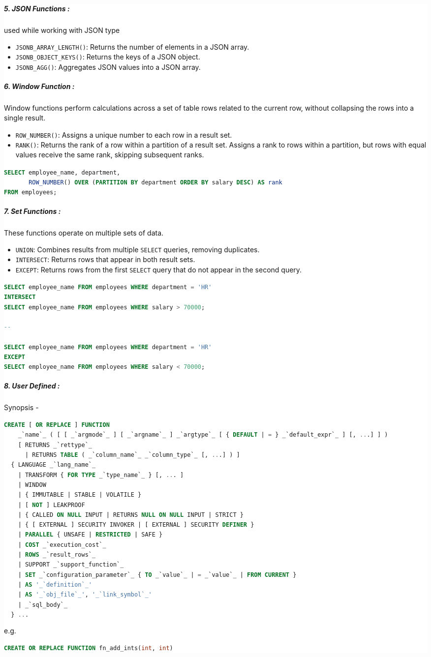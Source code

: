 ```sql
```
##### 5. JSON Functions :
used while working with JSON type
- `JSONB_ARRAY_LENGTH()`: Returns the number of elements in a JSON array.
- `JSONB_OBJECT_KEYS()`: Returns the keys of a JSON object.
- `JSONB_AGG()`: Aggregates JSON values into a JSON array.

##### 6. Window Function :
Window functions perform calculations across a set of table rows related to the current row, without collapsing the rows into a single result.

- `ROW_NUMBER()`: Assigns a unique number to each row in a result set.
- `RANK()`: Returns the rank of a row within a partition of a result set. Assigns a rank to rows within a partition, but rows with equal values receive the same rank, skipping subsequent ranks.
```sql
SELECT employee_name, department,
       ROW_NUMBER() OVER (PARTITION BY department ORDER BY salary DESC) AS rank
FROM employees;
```

##### 7. Set Functions :
These functions operate on multiple sets of data.
- `UNION`: Combines results from multiple `SELECT` queries, removing duplicates.
- `INTERSECT`: Returns rows that appear in both result sets.
- `EXCEPT`: Returns rows from the first `SELECT` query that do not appear in the second query.
```sql
SELECT employee_name FROM employees WHERE department = 'HR'
INTERSECT
SELECT employee_name FROM employees WHERE salary > 70000;

--

SELECT employee_name FROM employees WHERE department = 'HR'
EXCEPT
SELECT employee_name FROM employees WHERE salary < 70000;
```

##### 8. User Defined :
Synopsis - 
```sql
CREATE [ OR REPLACE ] FUNCTION
    _`name`_ ( [ [ _`argmode`_ ] [ _`argname`_ ] _`argtype`_ [ { DEFAULT | = } _`default_expr`_ ] [, ...] ] )
    [ RETURNS _`rettype`_
      | RETURNS TABLE ( _`column_name`_ _`column_type`_ [, ...] ) ]
  { LANGUAGE _`lang_name`_
    | TRANSFORM { FOR TYPE _`type_name`_ } [, ... ]
    | WINDOW
    | { IMMUTABLE | STABLE | VOLATILE }
    | [ NOT ] LEAKPROOF
    | { CALLED ON NULL INPUT | RETURNS NULL ON NULL INPUT | STRICT }
    | { [ EXTERNAL ] SECURITY INVOKER | [ EXTERNAL ] SECURITY DEFINER }
    | PARALLEL { UNSAFE | RESTRICTED | SAFE }
    | COST _`execution_cost`_
    | ROWS _`result_rows`_
    | SUPPORT _`support_function`_
    | SET _`configuration_parameter`_ { TO _`value`_ | = _`value`_ | FROM CURRENT }
    | AS '_`definition`_'
    | AS '_`obj_file`_', '_`link_symbol`_'
    | _`sql_body`_
  } ...
```
e.g.
```sql
CREATE OR REPLACE FUNCTION fn_add_ints(int, int)
```